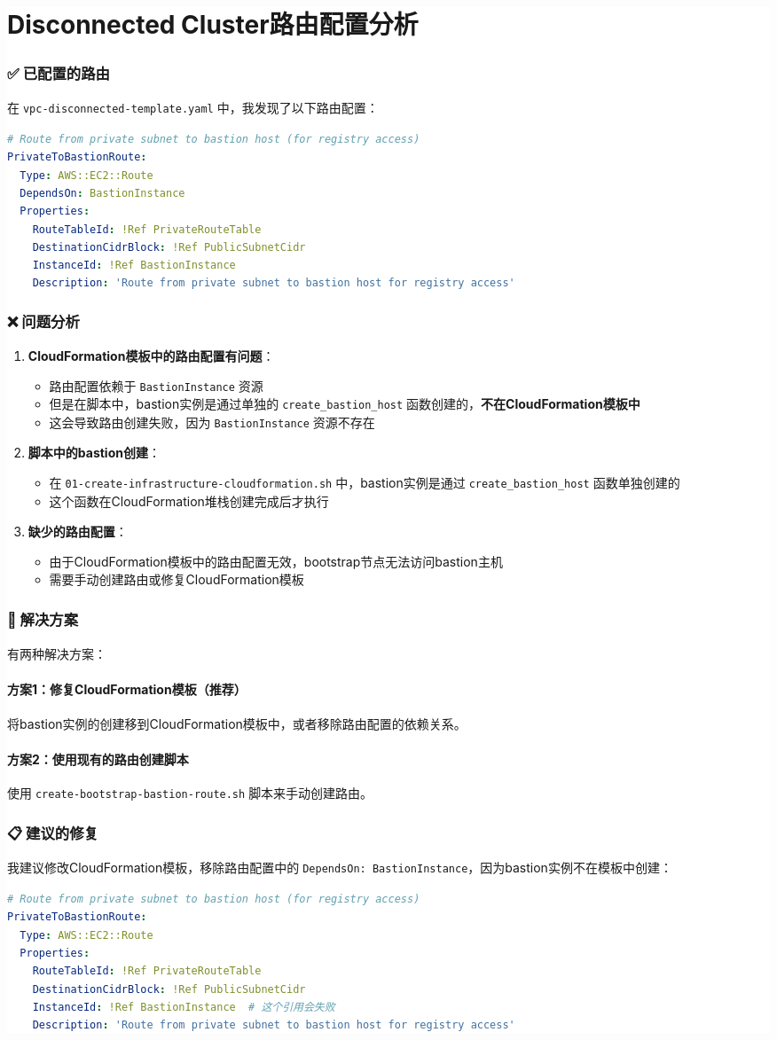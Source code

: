 # Disconnected Cluster路由配置分析

### ✅ 已配置的路由
在 `vpc-disconnected-template.yaml` 中，我发现了以下路由配置：

```yaml
# Route from private subnet to bastion host (for registry access)
PrivateToBastionRoute:
  Type: AWS::EC2::Route
  DependsOn: BastionInstance
  Properties:
    RouteTableId: !Ref PrivateRouteTable
    DestinationCidrBlock: !Ref PublicSubnetCidr
    InstanceId: !Ref BastionInstance
    Description: 'Route from private subnet to bastion host for registry access'
```

### ❌ 问题分析

1. **CloudFormation模板中的路由配置有问题**：
    - 路由配置依赖于 `BastionInstance` 资源
    - 但是在脚本中，bastion实例是通过单独的 `create_bastion_host` 函数创建的，**不在CloudFormation模板中**
    - 这会导致路由创建失败，因为 `BastionInstance` 资源不存在

2. **脚本中的bastion创建**：
    - 在 `01-create-infrastructure-cloudformation.sh` 中，bastion实例是通过 `create_bastion_host` 函数单独创建的
    - 这个函数在CloudFormation堆栈创建完成后才执行

3. **缺少的路由配置**：
    - 由于CloudFormation模板中的路由配置无效，bootstrap节点无法访问bastion主机
    - 需要手动创建路由或修复CloudFormation模板

### 🔧 解决方案

有两种解决方案：

#### 方案1：修复CloudFormation模板（推荐）
将bastion实例的创建移到CloudFormation模板中，或者移除路由配置的依赖关系。

#### 方案2：使用现有的路由创建脚本
使用 `create-bootstrap-bastion-route.sh` 脚本来手动创建路由。

### 📋 建议的修复

我建议修改CloudFormation模板，移除路由配置中的 `DependsOn: BastionInstance`，因为bastion实例不在模板中创建：

```yaml
# Route from private subnet to bastion host (for registry access)
PrivateToBastionRoute:
  Type: AWS::EC2::Route
  Properties:
    RouteTableId: !Ref PrivateRouteTable
    DestinationCidrBlock: !Ref PublicSubnetCidr
    InstanceId: !Ref BastionInstance  # 这个引用会失败
    Description: 'Route from private subnet to bastion host for registry access'
```
